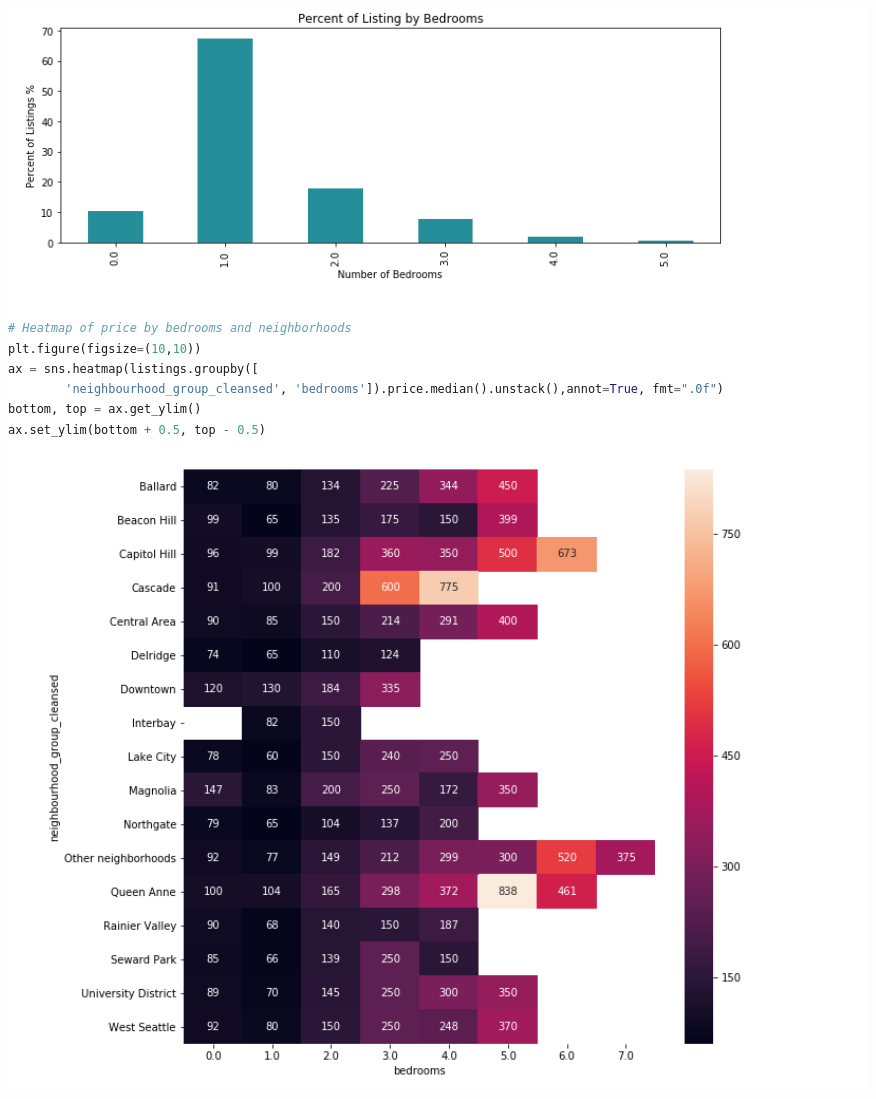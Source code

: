 
![png](output_64_0.png)


```python
# Heatmap of price by bedrooms and neighborhoods
plt.figure(figsize=(10,10))
ax = sns.heatmap(listings.groupby([
        'neighbourhood_group_cleansed', 'bedrooms']).price.median().unstack(),annot=True, fmt=".0f")
bottom, top = ax.get_ylim()
ax.set_ylim(bottom + 0.5, top - 0.5)
```

![png](output_67_0.png)
